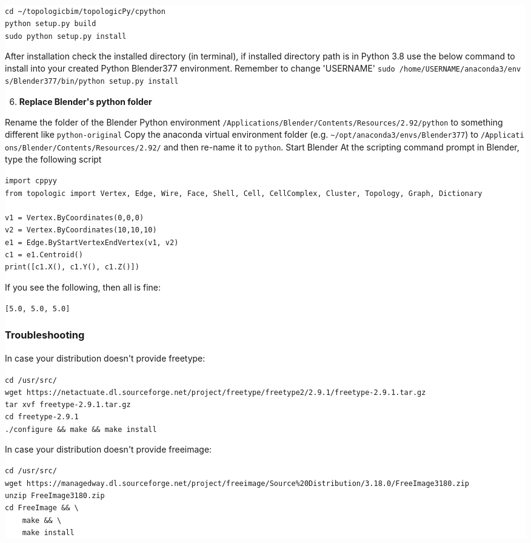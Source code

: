 ```
cd ~/topologicbim/topologicPy/cpython
python setup.py build
sudo python setup.py install
```
After installation check the installed directory (in terminal), if installed directory path is in Python 3.8 use the below command to install into your created Python Blender377 environment. Remember to change 'USERNAME'
`sudo /home/USERNAME/anaconda3/envs/Blender377/bin/python setup.py install`

6. **Replace Blender's python folder**

Rename the folder of the Blender Python environment ```/Applications/Blender/Contents/Resources/2.92/python``` to something different like ```python-original```
Copy the anaconda virtual environment folder (e.g. ```~/opt/anaconda3/envs/Blender377```) to ```/Applications/Blender/Contents/Resources/2.92/``` and then re-name it to ``python``.
Start Blender
At the scripting command prompt in Blender, type the following script

```
import cppyy
from topologic import Vertex, Edge, Wire, Face, Shell, Cell, CellComplex, Cluster, Topology, Graph, Dictionary

v1 = Vertex.ByCoordinates(0,0,0)
v2 = Vertex.ByCoordinates(10,10,10)
e1 = Edge.ByStartVertexEndVertex(v1, v2)
c1 = e1.Centroid()
print([c1.X(), c1.Y(), c1.Z()])
```

If you see the following, then all is fine:

```
[5.0, 5.0, 5.0]
```




### Troubleshooting

In case your distribution doesn't provide freetype:

```
cd /usr/src/
wget https://netactuate.dl.sourceforge.net/project/freetype/freetype2/2.9.1/freetype-2.9.1.tar.gz
tar xvf freetype-2.9.1.tar.gz
cd freetype-2.9.1
./configure && make && make install
```

In case your distribution doesn't provide freeimage:

```
cd /usr/src/
wget https://managedway.dl.sourceforge.net/project/freeimage/Source%20Distribution/3.18.0/FreeImage3180.zip
unzip FreeImage3180.zip
cd FreeImage && \
	make && \
	make install
```
